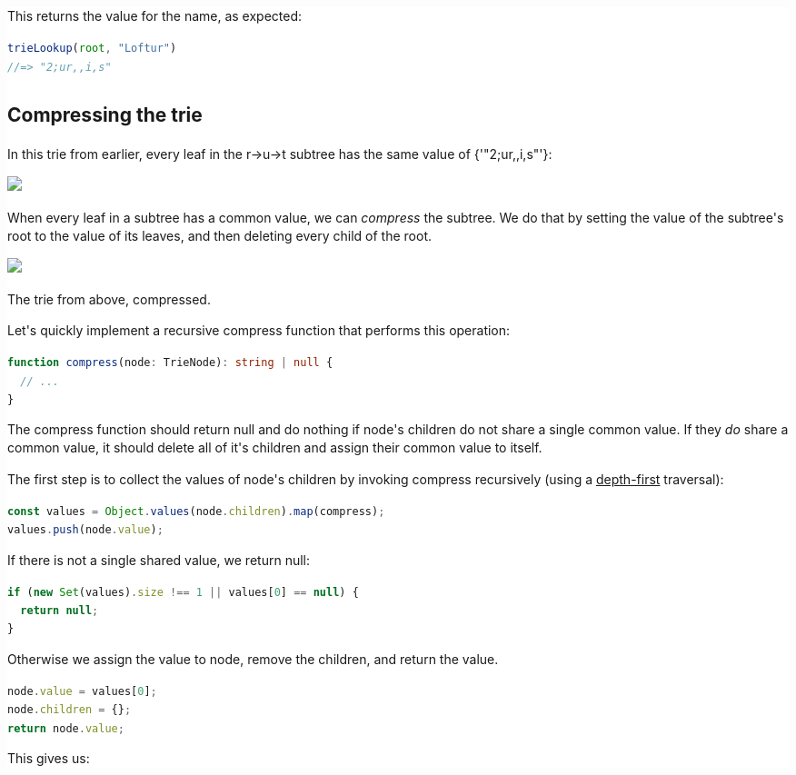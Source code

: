 This returns the value for the name, as expected:

```ts
trieLookup(root, "Loftur")
//=> "2;ur,,i,s"
```


## Compressing the trie

In this trie from earlier, every leaf in the <Node>r->u->t</Node> subtree has the same value of <Ts>{'"2;ur,,i,s"'}</Ts>:

<Image plain src="~/ur-divergence.svg" minWidth={620} width={680} />

When every leaf in a subtree has a common value, we can _compress_ the subtree. We do that by setting the value of the subtree's root to the value of its leaves, and then deleting every child of the root.

<Image plain src="~/ur-divergence-merged.svg" minWidth={470} width={470} />

<SmallNote label="" center>The trie from above, compressed.</SmallNote>

Let's quickly implement a recursive <Ts method>compress</Ts> function that performs this operation:

```ts
function compress(node: TrieNode): string | null {
  // ...
}
```

The <Ts method>compress</Ts> function should return <Ts>null</Ts> and do nothing if <Ts>node</Ts>'s children do not share a single common value. If they _do_ share a common value, it should delete all of it's children and assign their common value to itself.

The first step is to collect the values of <Ts>node</Ts>'s children by invoking <Ts method>compress</Ts> recursively (using a [depth-first][dfs] traversal):

```ts
const values = Object.values(node.children).map(compress);
values.push(node.value);
```

[dfs]: https://en.wikipedia.org/wiki/Depth-first_search

If there is not a single shared value, we return <Ts>null</Ts>:

```ts
if (new Set(values).size !== 1 || values[0] == null) {
  return null;
}
```

Otherwise we assign the value to <Ts>node</Ts>, remove the children, and return the value.

```ts
node.value = values[0];
node.children = {};
return node.value;
```

This gives us:


[nom_case]: https://en.wikipedia.org/wiki/Nominative_case
[acc_case]: https://en.wikipedia.org/wiki/Accusative_case
[arnastofnun_en]: https://www.arnastofnun.is/en
[dim]: https://bin.arnastofnun.is/DMII/
[dim_datasets]: https://bin.arnastofnun.is/DMII/LTdata/
[k_format]: https://bin.arnastofnun.is/DMII/LTdata/k-format/
[personal_names_committee]: https://en.wikipedia.org/wiki/Icelandic_Naming_Committee
[icelandic_name_registry]: https://island.is/en/search-in-icelandic-names
[root]: https://en.wikipedia.org/wiki/Root_(linguistics)
[longest_common_prefix]: https://leetcode.com/problems/longest-common-prefix
[names_by_forms_encoding]: https://gist.github.com/alexharri/b35b40d27db664d6e0dcb9a2ac511090
[trie]: https://en.wikipedia.org/wiki/Trie
[names]: https://statice.is/statistics/population/births-and-deaths/names/
[statice]: https://www.statice.is/
[serializer]: https://github.com/alexharri/beygla/blob/77f63a3132275fe58509a024f33b478bb3e54e38/lib/compress/trie/serialize.ts
[deserializer]: https://github.com/alexharri/beygla/blob/77f63a3132275fe58509a024f33b478bb3e54e38/lib/read/deserialize.ts
[beygla]: https://github.com/alexharri/beygla
[indictment_beygla]: https://github.com/island-is/island.is/blob/6a15e6524a452142c4f09d84b9bc256fef544673/apps/judicial-system/web/src/routes/Prosecutor/Indictments/Indictment/Indictment.tsx#L73
[beygla_strict]: https://github.com/alexharri/beygla/pull/15
[beygla_strict_issue]: https://github.com/alexharri/beygla/issues/14